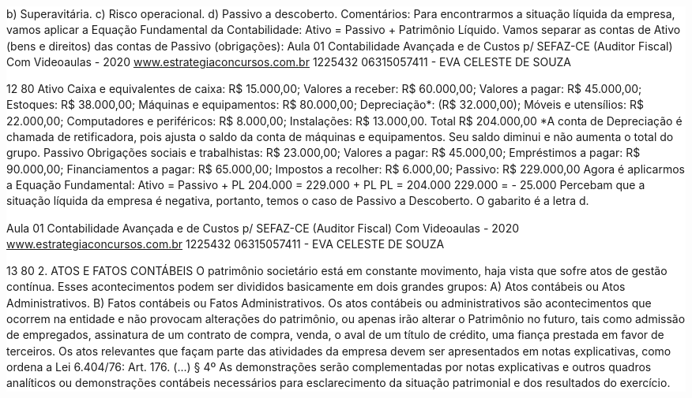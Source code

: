 b)  Superavitária.
c)  Risco operacional.
d)  Passivo a descoberto.
Comentários:
Para  encontrarmos  a  situação  líquida  da  empresa,  vamos  aplicar a  Equação  Fundamental  da Contabilidade:
Ativo = Passivo + Patrimônio Líquido.
Vamos separar as contas de Ativo (bens e direitos) das contas de Passivo (obrigações):
Aula 01
Contabilidade Avançada e de Custos p/ SEFAZ-CE (Auditor Fiscal) Com Videoaulas - 2020 www.estrategiaconcursos.com.br 1225432
06315057411 - EVA CELESTE DE SOUZA 






12
80
Ativo
Caixa e equivalentes de caixa:     R$ 15.000,00;
Valores a receber:       R$ 60.000,00;
Valores a pagar:       R$ 45.000,00;
Estoques:        R$ 38.000,00;
Máquinas e equipamentos:     R$ 80.000,00;
Depreciação*:       (R$ 32.000,00);
Móveis e utensílios:      R$ 22.000,00;
Computadores e periféricos:     R$ 8.000,00;
Instalações:        R$ 13.000,00.
Total        R$ 204.000,00 *A conta de Depreciação é chamada de retificadora, pois ajusta o saldo da conta de máquinas e equipamentos. Seu saldo diminui e não aumenta o total do grupo.
Passivo
Obrigações sociais e trabalhistas:    R$ 23.000,00;
Valores a pagar:       R$ 45.000,00;
Empréstimos a pagar:      R$ 90.000,00;
Financiamentos a pagar:      R$ 65.000,00;
Impostos a recolher:      R$ 6.000,00;
Passivo:       R$ 229.000,00 Agora é aplicarmos a Equação Fundamental:
Ativo = Passivo + PL 204.000 = 229.000 + PL PL = 204.000  229.000 = - 25.000 Percebam  que  a  situação  líquida  da  empresa  é  negativa,  portanto,  temos  o  caso  de  Passivo  a Descoberto.
O gabarito é a letra d.

Aula 01
Contabilidade Avançada e de Custos p/ SEFAZ-CE (Auditor Fiscal) Com Videoaulas - 2020 www.estrategiaconcursos.com.br 1225432
06315057411 - EVA CELESTE DE SOUZA 






13
80
2. ATOS E FATOS CONTÁBEIS O  patrimônio  societário está  em constante movimento,  haja  vista  que  sofre atos  de  gestão contínua. Esses acontecimentos podem ser divididos basicamente em dois grandes grupos:
A) Atos contábeis ou Atos Administrativos.
B) Fatos contábeis ou Fatos Administrativos.
Os  atos  contábeis ou  administrativos são  acontecimentos  que  ocorrem  na  entidade  e  não provocam  alterações  do  patrimônio, ou  apenas  irão  alterar  o  Patrimônio  no  futuro, tais  como admissão de empregados, assinatura de um contrato de compra, venda, o aval de um título de crédito, uma fiança prestada em favor de terceiros.
Os atos relevantes que façam parte das atividades da empresa devem ser apresentados em notas explicativas, como ordena a Lei 6.404/76:
Art. 176. (...) § 4º As demonstrações serão complementadas por notas explicativas e   outros quadros   analíticos   ou   demonstrações   contábeis   necessários   para esclarecimento da situação patrimonial e dos resultados do exercício.